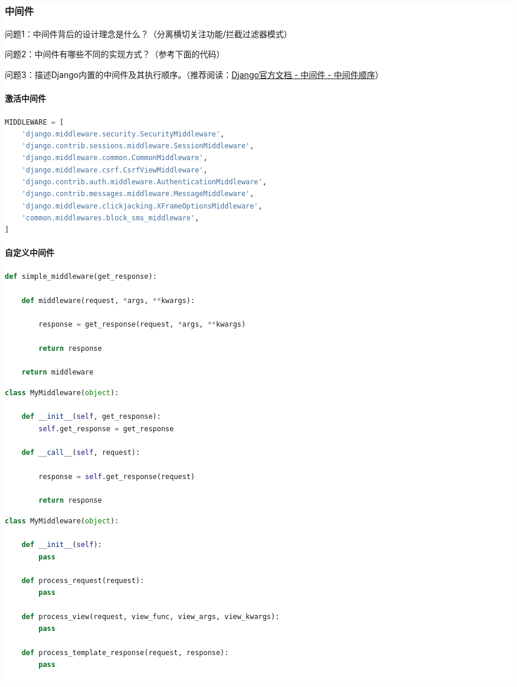 
### 中间件

问题1：中间件背后的设计理念是什么？（分离横切关注功能/拦截过滤器模式）

问题2：中间件有哪些不同的实现方式？（参考下面的代码）

问题3：描述Django内置的中间件及其执行顺序。（推荐阅读：[Django官方文档 - 中间件 - 中间件顺序](https://docs.djangoproject.com/zh-hans/2.0/ref/middleware/#middleware-ordering)）

#### 激活中间件

```Python
MIDDLEWARE = [
    'django.middleware.security.SecurityMiddleware',
    'django.contrib.sessions.middleware.SessionMiddleware',
    'django.middleware.common.CommonMiddleware',
    'django.middleware.csrf.CsrfViewMiddleware',
    'django.contrib.auth.middleware.AuthenticationMiddleware',
    'django.contrib.messages.middleware.MessageMiddleware',
    'django.middleware.clickjacking.XFrameOptionsMiddleware',
    'common.middlewares.block_sms_middleware',
]
```

#### 自定义中间件


```Python
def simple_middleware(get_response):
    
    def middleware(request, *args, **kwargs):
        
		response = get_response(request, *args, **kwargs)
        
		return response
    
    return middleware
```

```Python
class MyMiddleware(object):
        
    def __init__(self, get_response):
        self.get_response = get_response
        
    def __call__(self, request):
        
        response = self.get_response(request)
       
        return response
```

```Python
class MyMiddleware(object):
    
    def __init__(self):
        pass
    
    def process_request(request):
        pass
    
    def process_view(request, view_func, view_args, view_kwargs):
        pass
    
    def process_template_response(request, response):
        pass
    
```